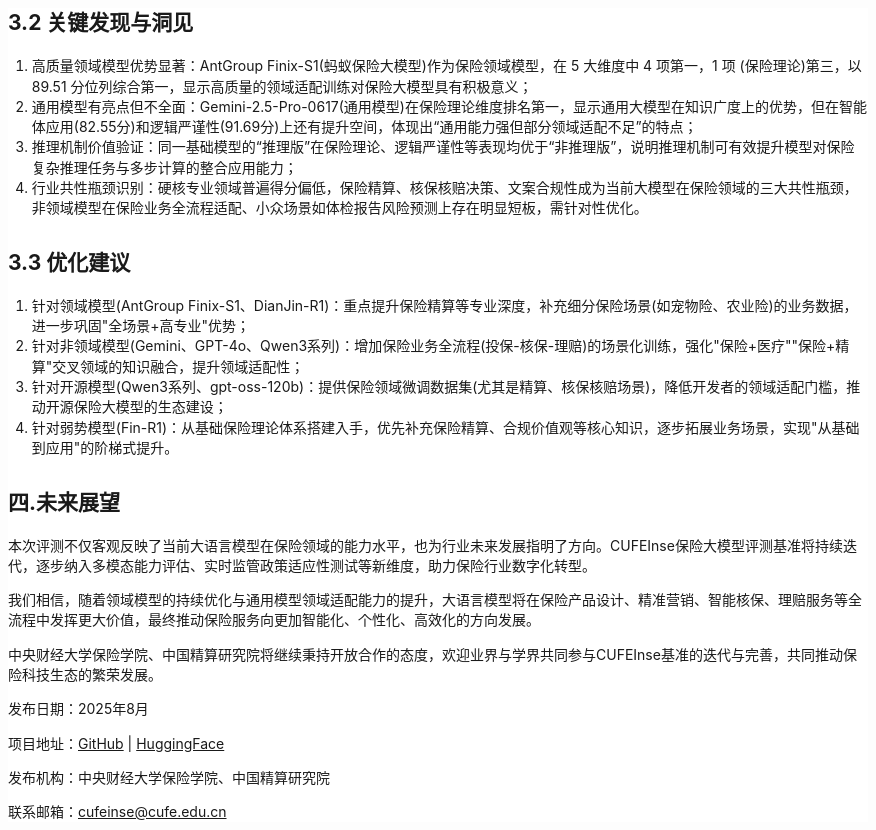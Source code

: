 ## 3.2 关键发现与洞见
1. 高质量领域模型优势显著：AntGroup Finix-S1(蚂蚁保险⼤模型)作为保险领域模型，在 5 ⼤维度中 4 项第⼀，1 项 (保险理论)第三，以 89.51 分位列综合第一，显示高质量的领域适配训练对保险⼤模型具有积极意义； 
2. 通用模型有亮点但不全面：Gemini-2.5-Pro-0617(通⽤模型)在保险理论维度排名第一，显示通用大模型在知识广度上的优势，但在智能体应⽤(82.55分)和逻辑严谨性(91.69分)上还有提升空间，体现出“通⽤能⼒强但部分领域适配不⾜”的特点； 
3. 推理机制价值验证：同⼀基础模型的“推理版”在保险理论、逻辑严谨性等表现均优于“⾮推理版”，说明推理机制可有效提升模型对保险复杂推理任务与多步计算的整合应⽤能⼒；
4. 行业共性瓶颈识别：硬核专业领域普遍得分偏低，保险精算、核保核赔决策、文案合规性成为当前大模型在保险领域的三大共性瓶颈，⾮领域模型在保险业务全流程适配、⼩众场景如体检报告⻛险预测上存在明显短板，需针对性优化。

## 3.3 优化建议
1. 针对领域模型(AntGroup Finix-S1、DianJin-R1)：重点提升保险精算等专业深度，补充细分保险场景(如宠物险、农业险)的业务数据，进一步巩固"全场景+高专业"优势；
2. 针对非领域模型(Gemini、GPT-4o、Qwen3系列)：增加保险业务全流程(投保-核保-理赔)的场景化训练，强化"保险+医疗""保险+精算"交叉领域的知识融合，提升领域适配性；
3. 针对开源模型(Qwen3系列、gpt-oss-120b)：提供保险领域微调数据集(尤其是精算、核保核赔场景)，降低开发者的领域适配门槛，推动开源保险大模型的生态建设；
4. 针对弱势模型(Fin-R1)：从基础保险理论体系搭建入手，优先补充保险精算、合规价值观等核心知识，逐步拓展业务场景，实现"从基础到应用"的阶梯式提升。

## 四.未来展望
本次评测不仅客观反映了当前大语言模型在保险领域的能力水平，也为行业未来发展指明了方向。CUFEInse保险大模型评测基准将持续迭代，逐步纳入多模态能力评估、实时监管政策适应性测试等新维度，助力保险行业数字化转型。

我们相信，随着领域模型的持续优化与通用模型领域适配能力的提升，大语言模型将在保险产品设计、精准营销、智能核保、理赔服务等全流程中发挥更大价值，最终推动保险服务向更加智能化、个性化、高效化的方向发展。

中央财经大学保险学院、中国精算研究院将继续秉持开放合作的态度，欢迎业界与学界共同参与CUFEInse基准的迭代与完善，共同推动保险科技生态的繁荣发展。

发布日期：2025年8月

项目地址：[GitHub](https://github.com/CUFEInse/CUFEInse.git) | [HuggingFace](https://huggingface.co/datasets/CUFEInse/CUFEInse)

发布机构：中央财经大学保险学院、中国精算研究院

联系邮箱：cufeinse@cufe.edu.cn



